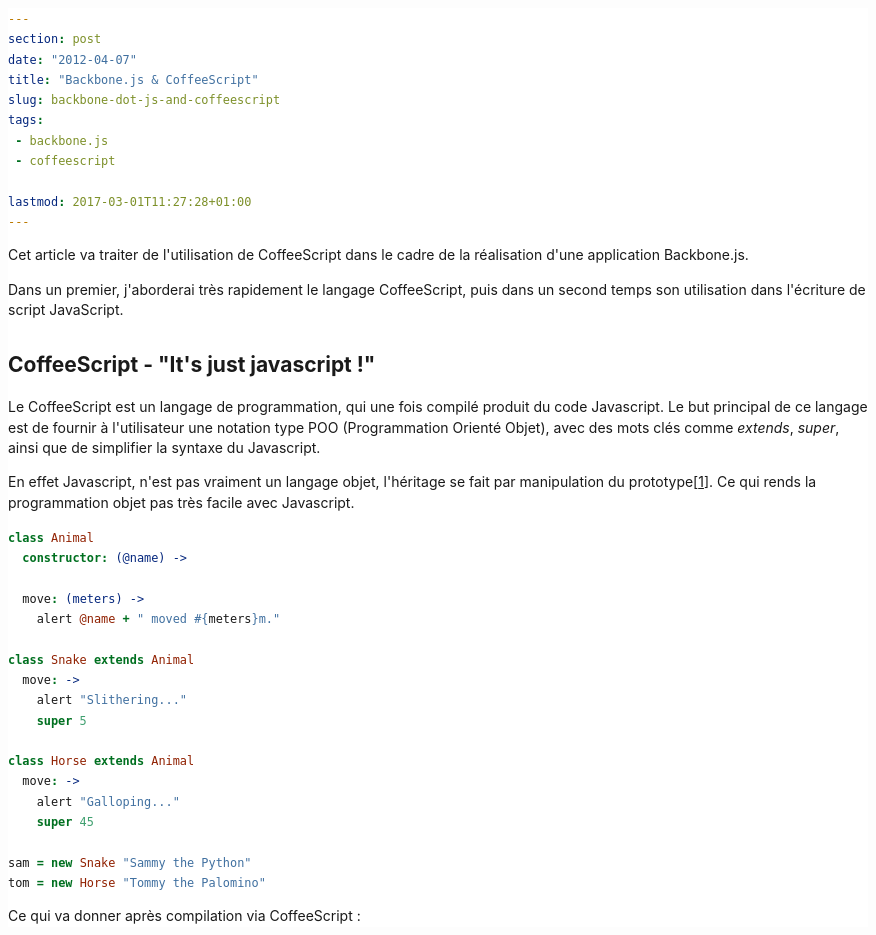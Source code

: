 ```yaml
---
section: post
date: "2012-04-07"
title: "Backbone.js & CoffeeScript"
slug: backbone-dot-js-and-coffeescript
tags:
 - backbone.js
 - coffeescript

lastmod: 2017-03-01T11:27:28+01:00
---
```


Cet article va traiter de l'utilisation de CoffeeScript dans le cadre de la réalisation d'une application Backbone.js. 

Dans un premier, j'aborderai très rapidement le langage CoffeeScript, puis dans un second temps son utilisation dans l'écriture de script JavaScript.

## CoffeeScript - "It's just javascript !"

Le CoffeeScript est un langage de programmation, qui une fois compilé produit du code Javascript. Le but principal de ce langage est de fournir à l'utilisateur une notation type POO (Programmation Orienté Objet), avec des mots clés comme _extends_, _super_, ainsi que de simplifier la syntaxe du Javascript.

En effet Javascript, n'est pas vraiment un langage objet, l'héritage se fait par manipulation du prototype[[1](http://javascript.info/tutorial/inheritance)]. Ce qui rends la programmation objet pas très facile avec Javascript.

``` coffeescript
class Animal
  constructor: (@name) ->

  move: (meters) ->
    alert @name + " moved #{meters}m."

class Snake extends Animal
  move: ->
    alert "Slithering..."
    super 5

class Horse extends Animal
  move: ->
    alert "Galloping..."
    super 45

sam = new Snake "Sammy the Python"
tom = new Horse "Tommy the Palomino"
```

Ce qui va donner après compilation via CoffeeScript :
